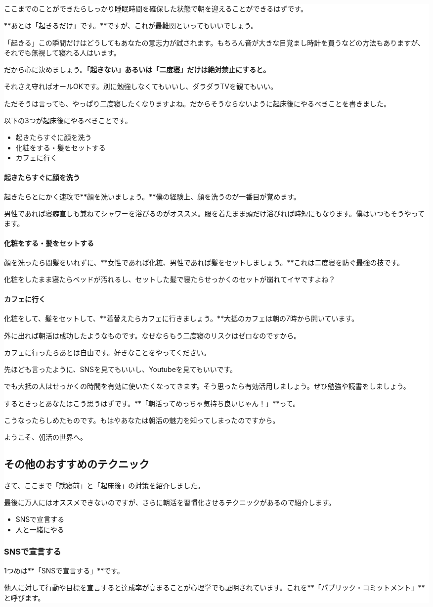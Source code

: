 ここまでのことができたらしっかり睡眠時間を確保した状態で朝を迎えることができるはずです。

**あとは「起きるだけ」です。**ですが、これが最難関といってもいいでしょう。

「起きる」この瞬間だけはどうしてもあなたの意志力が試されます。もちろん音が大きな目覚まし時計を買うなどの方法もありますが、それでも無視して寝れる人はいます。

だから心に決めましょう。**「起きない」あるいは「二度寝」だけは絶対禁止にすると。**

それさえ守ればオールOKです。別に勉強しなくてもいいし、ダラダラTVを観てもいい。

ただそうは言っても、やっぱり二度寝したくなりますよね。だからそうならないように起床後にやるべきことを書きました。

以下の3つが起床後にやるべきことです。

- 起きたらすぐに顔を洗う
- 化粧をする・髪をセットする
- カフェに行く

#### 起きたらすぐに顔を洗う

起きたらとにかく速攻で**顔を洗いましょう。**僕の経験上、顔を洗うのが一番目が覚めます。

男性であれば寝癖直しも兼ねてシャワーを浴びるのがオススメ。服を着たまま頭だけ浴びれば時短にもなります。僕はいつもそうやってます。

#### 化粧をする・髪をセットする

顔を洗ったら間髪をいれずに、**女性であれば化粧、男性であれば髪をセットしましょう。**これは二度寝を防ぐ最強の技です。

化粧をしたまま寝たらベッドが汚れるし、セットした髪で寝たらせっかくのセットが崩れてイヤですよね？

#### カフェに行く

化粧をして、髪をセットして、**着替えたらカフェに行きましょう。**大抵のカフェは朝の7時から開いています。

外に出れば朝活は成功したようなものです。なぜならもう二度寝のリスクはゼロなのですから。

カフェに行ったらあとは自由です。好きなことをやってください。

先ほども言ったように、SNSを見てもいいし、Youtubeを見てもいいです。

でも大抵の人はせっかくの時間を有効に使いたくなってきます。そう思ったら有効活用しましょう。ぜひ勉強や読書をしましょう。

するときっとあなたはこう思うはずです。**「朝活ってめっちゃ気持ち良いじゃん！」**って。

こうなったらしめたものです。もはやあなたは朝活の魅力を知ってしまったのですから。

ようこそ、朝活の世界へ。

## その他のおすすめのテクニック
さて、ここまで「就寝前」と「起床後」の対策を紹介しました。

最後に万人にはオススメできないのですが、さらに朝活を習慣化させるテクニックがあるので紹介します。

- SNSで宣言する
- 人と一緒にやる

### SNSで宣言する

1つめは**「SNSで宣言する」**です。

他人に対して行動や目標を宣言すると達成率が高まることが心理学でも証明されています。これを**「パブリック・コミットメント」**と呼びます。
